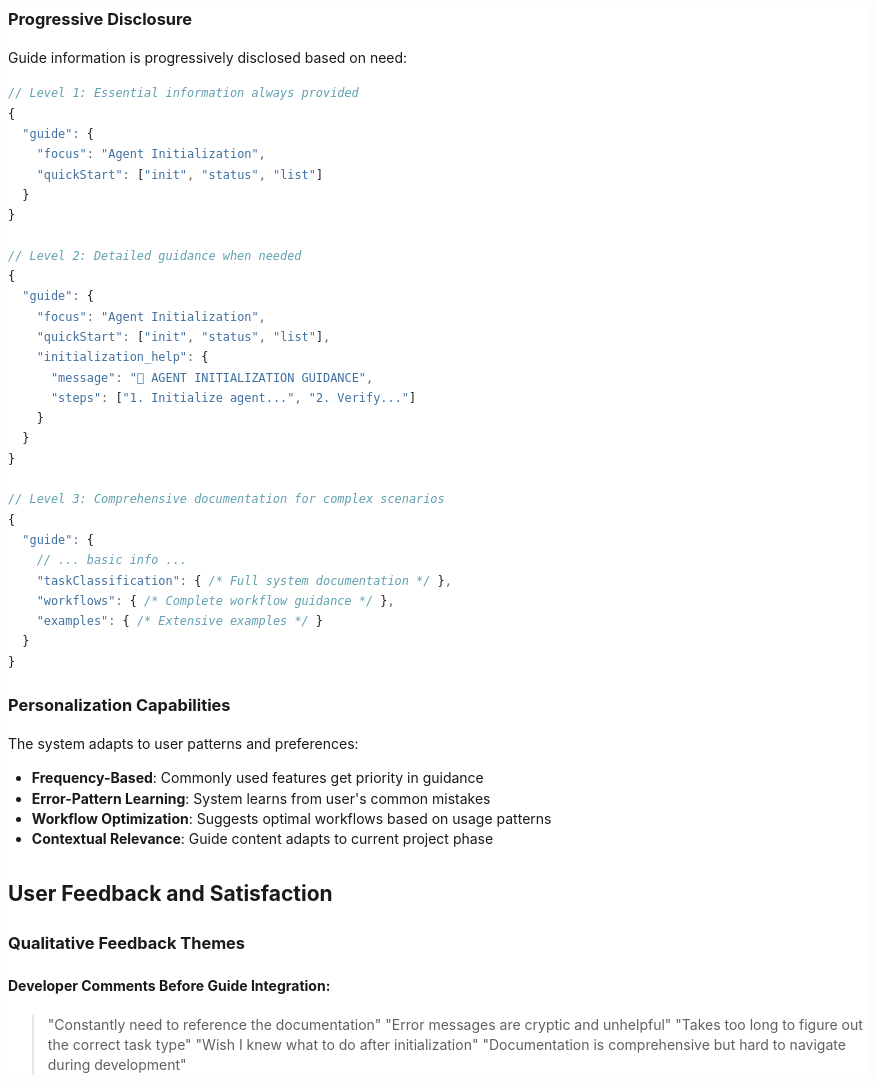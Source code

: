 ### Progressive Disclosure

Guide information is progressively disclosed based on need:

```javascript
// Level 1: Essential information always provided
{
  "guide": {
    "focus": "Agent Initialization",
    "quickStart": ["init", "status", "list"]
  }
}

// Level 2: Detailed guidance when needed
{
  "guide": {
    "focus": "Agent Initialization",
    "quickStart": ["init", "status", "list"],
    "initialization_help": {
      "message": "🚨 AGENT INITIALIZATION GUIDANCE",
      "steps": ["1. Initialize agent...", "2. Verify..."]
    }
  }
}

// Level 3: Comprehensive documentation for complex scenarios
{
  "guide": {
    // ... basic info ...
    "taskClassification": { /* Full system documentation */ },
    "workflows": { /* Complete workflow guidance */ },
    "examples": { /* Extensive examples */ }
  }
}
```

### Personalization Capabilities

The system adapts to user patterns and preferences:

- **Frequency-Based**: Commonly used features get priority in guidance
- **Error-Pattern Learning**: System learns from user's common mistakes
- **Workflow Optimization**: Suggests optimal workflows based on usage patterns
- **Contextual Relevance**: Guide content adapts to current project phase

## User Feedback and Satisfaction

### Qualitative Feedback Themes

#### Developer Comments Before Guide Integration:

> "Constantly need to reference the documentation"
> "Error messages are cryptic and unhelpful"
> "Takes too long to figure out the correct task type"
> "Wish I knew what to do after initialization"
> "Documentation is comprehensive but hard to navigate during development"
